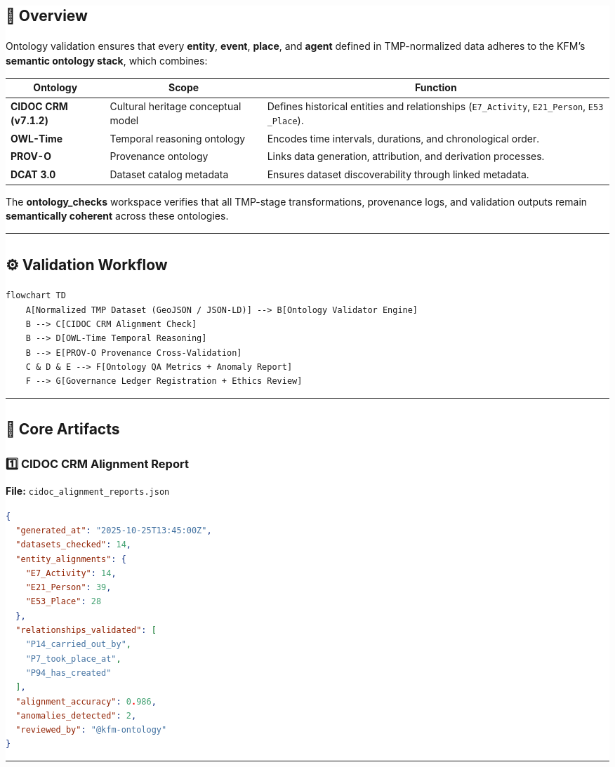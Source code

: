 
## 🧭 Overview

Ontology validation ensures that every **entity**, **event**, **place**, and **agent** defined in TMP-normalized data adheres to the KFM’s **semantic ontology stack**, which combines:

| Ontology | Scope | Function |
|-----------|--------|-----------|
| **CIDOC CRM (v7.1.2)** | Cultural heritage conceptual model | Defines historical entities and relationships (`E7_Activity`, `E21_Person`, `E53_Place`). |
| **OWL-Time** | Temporal reasoning ontology | Encodes time intervals, durations, and chronological order. |
| **PROV-O** | Provenance ontology | Links data generation, attribution, and derivation processes. |
| **DCAT 3.0** | Dataset catalog metadata | Ensures dataset discoverability through linked metadata. |

The **ontology_checks** workspace verifies that all TMP-stage transformations, provenance logs, and validation outputs remain **semantically coherent** across these ontologies.

---

## ⚙️ Validation Workflow

```mermaid
flowchart TD
    A[Normalized TMP Dataset (GeoJSON / JSON-LD)] --> B[Ontology Validator Engine]
    B --> C[CIDOC CRM Alignment Check]
    B --> D[OWL-Time Temporal Reasoning]
    B --> E[PROV-O Provenance Cross-Validation]
    C & D & E --> F[Ontology QA Metrics + Anomaly Report]
    F --> G[Governance Ledger Registration + Ethics Review]
```

---

## 🧩 Core Artifacts

### 1️⃣ CIDOC CRM Alignment Report

**File:** `cidoc_alignment_reports.json`

```json
{
  "generated_at": "2025-10-25T13:45:00Z",
  "datasets_checked": 14,
  "entity_alignments": {
    "E7_Activity": 14,
    "E21_Person": 39,
    "E53_Place": 28
  },
  "relationships_validated": [
    "P14_carried_out_by",
    "P7_took_place_at",
    "P94_has_created"
  ],
  "alignment_accuracy": 0.986,
  "anomalies_detected": 2,
  "reviewed_by": "@kfm-ontology"
}
```

---